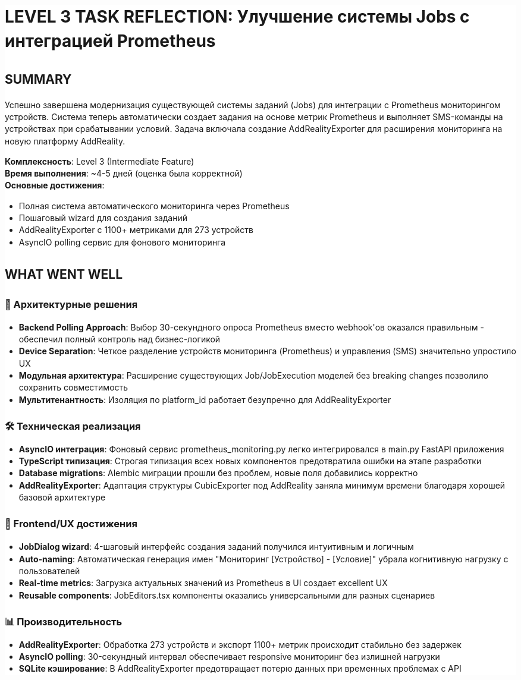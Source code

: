 # LEVEL 3 TASK REFLECTION: Улучшение системы Jobs с интеграцией Prometheus

## SUMMARY
Успешно завершена модернизация существующей системы заданий (Jobs) для интеграции с Prometheus мониторингом устройств. Система теперь автоматически создает задания на основе метрик Prometheus и выполняет SMS-команды на устройствах при срабатывании условий. Задача включала создание AddRealityExporter для расширения мониторинга на новую платформу AddReality.

**Комплексность**: Level 3 (Intermediate Feature)  
**Время выполнения**: ~4-5 дней (оценка была корректной)  
**Основные достижения**: 
- Полная система автоматического мониторинга через Prometheus
- Пошаговый wizard для создания заданий  
- AddRealityExporter с 1100+ метриками для 273 устройств
- AsyncIO polling сервис для фонового мониторинга

## WHAT WENT WELL

### 🎯 Архитектурные решения
- **Backend Polling Approach**: Выбор 30-секундного опроса Prometheus вместо webhook'ов оказался правильным - обеспечил полный контроль над бизнес-логикой
- **Device Separation**: Четкое разделение устройств мониторинга (Prometheus) и управления (SMS) значительно упростило UX
- **Модульная архитектура**: Расширение существующих Job/JobExecution моделей без breaking changes позволило сохранить совместимость
- **Мультитенантность**: Изоляция по platform_id работает безупречно для AddRealityExporter

### 🛠️ Техническая реализация
- **AsyncIO интеграция**: Фоновый сервис prometheus_monitoring.py легко интегрировался в main.py FastAPI приложения
- **TypeScript типизация**: Строгая типизация всех новых компонентов предотвратила ошибки на этапе разработки
- **Database migrations**: Alembic миграции прошли без проблем, новые поля добавились корректно
- **AddRealityExporter**: Адаптация структуры CubicExporter под AddReality заняла минимум времени благодаря хорошей базовой архитектуре

### 🎨 Frontend/UX достижения
- **JobDialog wizard**: 4-шаговый интерфейс создания заданий получился интуитивным и логичным
- **Auto-naming**: Автоматическая генерация имен "Мониторинг [Устройство] - [Условие]" убрала когнитивную нагрузку с пользователей
- **Real-time metrics**: Загрузка актуальных значений из Prometheus в UI создает excellent UX
- **Reusable components**: JobEditors.tsx компоненты оказались универсальными для разных сценариев

### 📊 Производительность
- **AddRealityExporter**: Обработка 273 устройств и экспорт 1100+ метрик происходит стабильно без задержек
- **AsyncIO polling**: 30-секундный интервал обеспечивает responsive мониторинг без излишней нагрузки
- **SQLite кэширование**: В AddRealityExporter предотвращает потерю данных при временных проблемах с API
